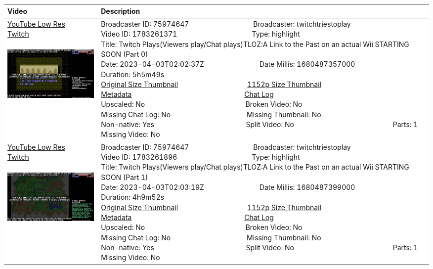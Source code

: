 |Video|Description|
|:---|:---|
|[YouTube Low Res](https://www.youtube.com/watch?v=4osrdmtETaA)<br>[Twitch](https://www.twitch.tv/videos/1783261371)<br><br>[<img src="../../../../../75974647/videos/thumbnails_1152p/2023/4/1680487357000_2023_04_03T02_02_37Z_75974647_1783261371_videos_thumbnails_1152p_thumb1783261371-2048x1152.jpg" width="200">](https://www.youtube.com/watch?v=4osrdmtETaA)|Broadcaster ID: 75974647          Broadcaster: twitchtriestoplay<br>Video ID: 1783261371             Type: highlight<br>Title: Twitch Plays(Viewers play\/Chat plays)TLOZ:A Link to the Past on an actual Wii STARTING SOON (Part 0)<br>Date: 2023-04-03T02:02:37Z        Date Millis: 1680487357000        Duration: 5h5m49s<br>[Original Size Thumbnail](../../../../../75974647/videos/thumbnails_orig/2023/4/1680487357000_2023_04_03T02_02_37Z_75974647_1783261371_videos_thumbnails_orig_thumb1783261371-0x0.jpg)          [1152p Size Thumbnail](../../../../../75974647/videos/thumbnails_1152p/2023/4/1680487357000_2023_04_03T02_02_37Z_75974647_1783261371_videos_thumbnails_1152p_thumb1783261371-2048x1152.jpg)<br>[Metadata](../../../../../75974647/videos/metadata/2023/4/1680487357000_2023_04_03T02_02_37Z_75974647_1783261371_video_metadata.json)                 [Chat Log](../../../../../75974647/videos/chatlogs/2023/4/2023-04-03T02_02_37Z_75974647_1783261371_chat.json)<br>Upscaled: No                Broken Video: No<br>Missing Chat Log: No           Missing Thumbnail: No<br>Non-native: Yes              Split Video: No               Parts: 1<br>Missing Video: No
|[YouTube Low Res](https://www.youtube.com/watch?v=sf1K_ZAd9oU)<br>[Twitch](https://www.twitch.tv/videos/1783261896)<br><br>[<img src="../../../../../75974647/videos/thumbnails_1152p/2023/4/1680487399000_2023_04_03T02_03_19Z_75974647_1783261896_videos_thumbnails_1152p_thumb1783261896-2048x1152.jpg" width="200">](https://www.youtube.com/watch?v=sf1K_ZAd9oU)|Broadcaster ID: 75974647          Broadcaster: twitchtriestoplay<br>Video ID: 1783261896             Type: highlight<br>Title: Twitch Plays(Viewers play\/Chat plays)TLOZ:A Link to the Past on an actual Wii STARTING SOON (Part 1)<br>Date: 2023-04-03T02:03:19Z        Date Millis: 1680487399000        Duration: 4h9m52s<br>[Original Size Thumbnail](../../../../../75974647/videos/thumbnails_orig/2023/4/1680487399000_2023_04_03T02_03_19Z_75974647_1783261896_videos_thumbnails_orig_thumb1783261896-0x0.jpg)          [1152p Size Thumbnail](../../../../../75974647/videos/thumbnails_1152p/2023/4/1680487399000_2023_04_03T02_03_19Z_75974647_1783261896_videos_thumbnails_1152p_thumb1783261896-2048x1152.jpg)<br>[Metadata](../../../../../75974647/videos/metadata/2023/4/1680487399000_2023_04_03T02_03_19Z_75974647_1783261896_video_metadata.json)                 [Chat Log](../../../../../75974647/videos/chatlogs/2023/4/2023-04-03T02_03_19Z_75974647_1783261896_chat.json)<br>Upscaled: No                Broken Video: No<br>Missing Chat Log: No           Missing Thumbnail: No<br>Non-native: Yes              Split Video: No               Parts: 1<br>Missing Video: No